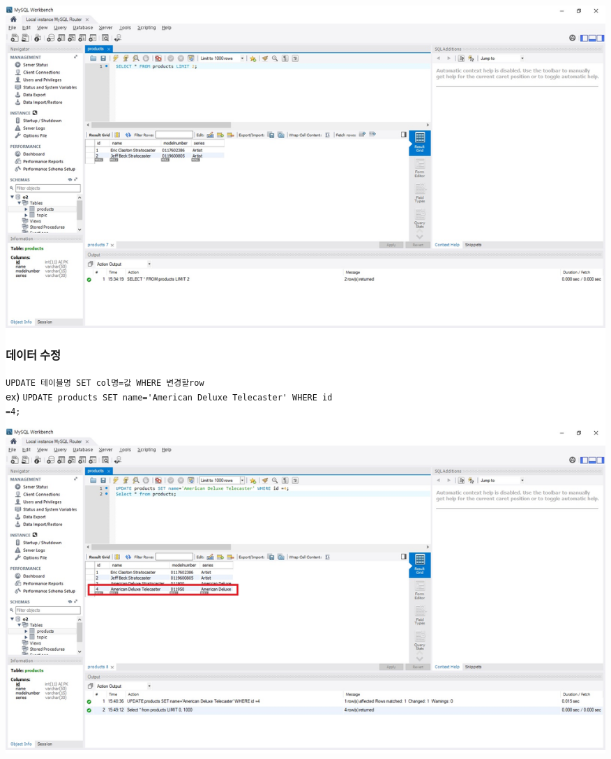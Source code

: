 ![limit](limit.jpg)

### 데이터 수정
<code>UPDATE 테이블명 SET col명=값 WHERE 변경할row</code>    
ex) <code>UPDATE products SET name='American Deluxe Telecaster' WHERE id =4;</code>   

![update](update.jpg)
